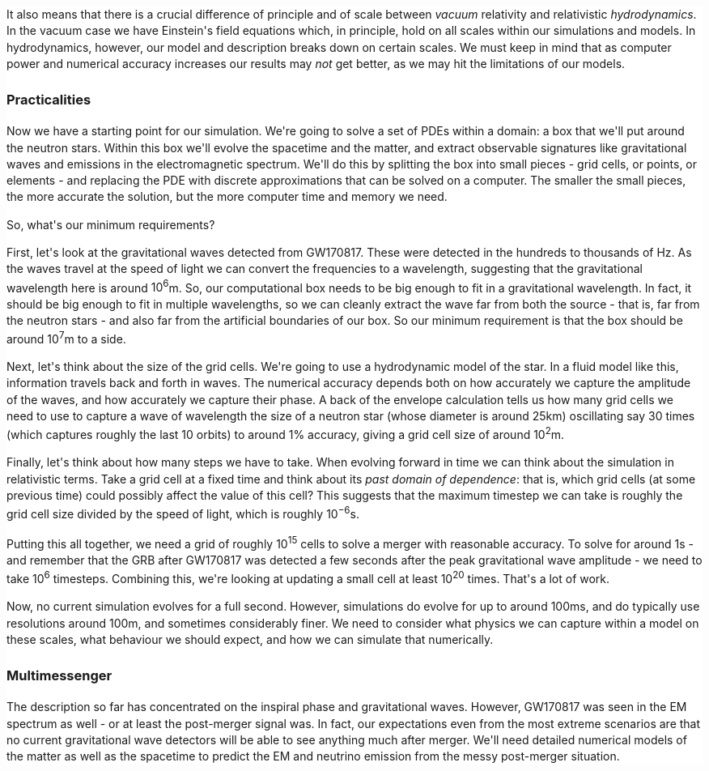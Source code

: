 It also means that there is a crucial difference of principle and of scale between *vacuum* relativity and relativistic *hydrodynamics*. In the vacuum case we have Einstein's field equations which, in principle, hold on all scales within our simulations and models. In hydrodynamics, however, our model and description breaks down on certain scales. We must keep in mind that as computer power and numerical accuracy increases our results may *not* get better, as we may hit the limitations of our models.

### Practicalities

Now we have a starting point for our simulation. We're going to solve a set of PDEs within a domain: a box that we'll put around the neutron stars. Within this box we'll evolve the spacetime and the matter, and extract observable signatures like gravitational waves and emissions in the electromagnetic spectrum. We'll do this by splitting the box into small pieces - grid cells, or points, or elements - and replacing the PDE with discrete approximations that can be solved on a computer. The smaller the small pieces, the more accurate the solution, but the more computer time and memory we need.

So, what's our minimum requirements?

First, let's look at the gravitational waves detected from GW170817. These were detected in the hundreds to thousands of Hz. As the waves travel at the speed of light we can convert the frequencies to a wavelength, suggesting that the gravitational wavelength here is around $10^6$m. So, our computational box needs to be big enough to fit in a gravitational wavelength. In fact, it should be big enough to fit in multiple wavelengths, so we can cleanly extract the wave far from both the source - that is, far from the neutron stars - and also far from the artificial boundaries of our box. So our minimum requirement is that the box should be around $10^7$m to a side.

Next, let's think about the size of the grid cells. We're going to use a hydrodynamic model of the star. In a fluid model like this, information travels back and forth in waves. The numerical accuracy depends both on how accurately we capture the amplitude of the waves, and how accurately we capture their phase. A back of the envelope calculation tells us how many grid cells we need to use to capture a wave of wavelength the size of a neutron star (whose diameter is around $25$km) oscillating say $30$ times (which captures roughly the last $10$ orbits) to around $1$% accuracy, giving a grid cell size of around $10^2$m.

Finally, let's think about how many steps we have to take. When evolving forward in time we can think about the simulation in relativistic terms. Take a grid cell at a fixed time and think about its *past domain of dependence*: that is, which grid cells (at some previous time) could possibly affect the value of this cell? This suggests that the maximum timestep we can take is roughly the grid cell size divided by the speed of light, which is roughly $10^{-6}$s.

Putting this all together, we need a grid of roughly $10^{15}$ cells to solve a merger with reasonable accuracy. To solve for around $1$s - and remember that the GRB after GW170817 was detected a few seconds after the peak gravitational wave amplitude - we need to take $10^6$ timesteps. Combining this, we're looking at updating a small cell at least $10^{20}$ times. That's a lot of work.

Now, no current simulation evolves for a full second. However, simulations do evolve for up to around $100$ms, and do typically use resolutions around $100$m, and sometimes considerably finer. We need to consider what physics we can capture within a model on these scales, what behaviour we should expect, and how we can simulate that numerically.

### Multimessenger

The description so far has concentrated on the inspiral phase and gravitational waves. However, GW170817 was seen in the EM spectrum as well - or at least the post-merger signal was. In fact, our expectations even from the most extreme scenarios are that no current gravitational wave detectors will be able to see anything much after merger. We'll need detailed numerical models of the matter as well as the spacetime to predict the EM and neutrino emission from the messy post-merger situation.
